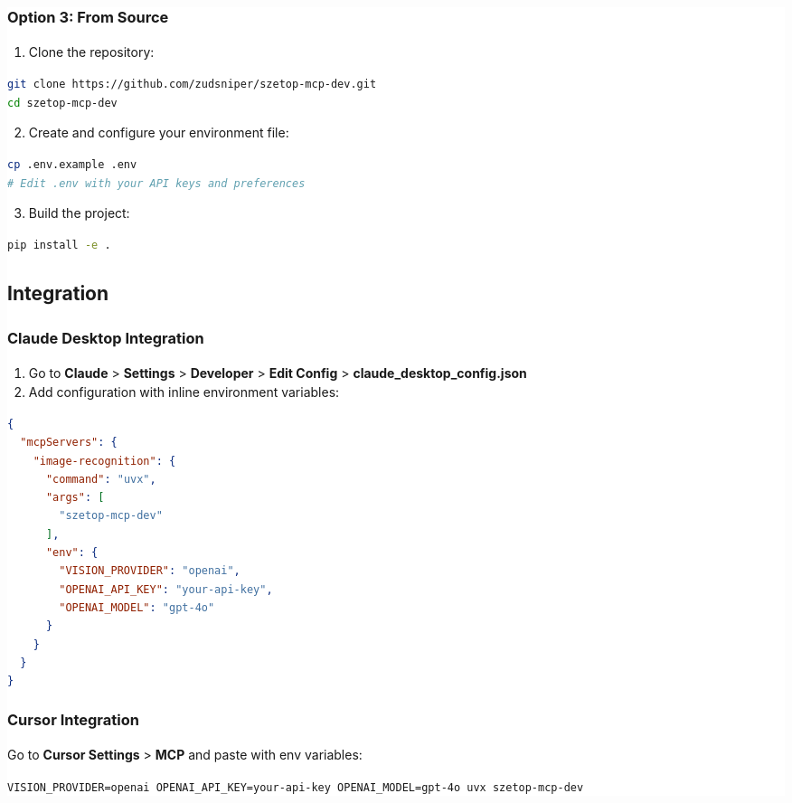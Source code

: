 ### Option 3: From Source

1. Clone the repository:

```bash
git clone https://github.com/zudsniper/szetop-mcp-dev.git
cd szetop-mcp-dev
```

2. Create and configure your environment file:

```bash
cp .env.example .env
# Edit .env with your API keys and preferences
```

3. Build the project:

```bash
pip install -e .
```

## Integration

### Claude Desktop Integration

1. Go to **Claude** > **Settings** > **Developer** > **Edit Config** > **claude_desktop_config.json**
2. Add configuration with inline environment variables:

```json
{
  "mcpServers": {
    "image-recognition": {
      "command": "uvx",
      "args": [
        "szetop-mcp-dev"
      ],
      "env": {
        "VISION_PROVIDER": "openai",
        "OPENAI_API_KEY": "your-api-key",
        "OPENAI_MODEL": "gpt-4o"
      }
    }
  }
}
```

### Cursor Integration

Go to **Cursor Settings** > **MCP** and paste with env variables:

```
VISION_PROVIDER=openai OPENAI_API_KEY=your-api-key OPENAI_MODEL=gpt-4o uvx szetop-mcp-dev
```
